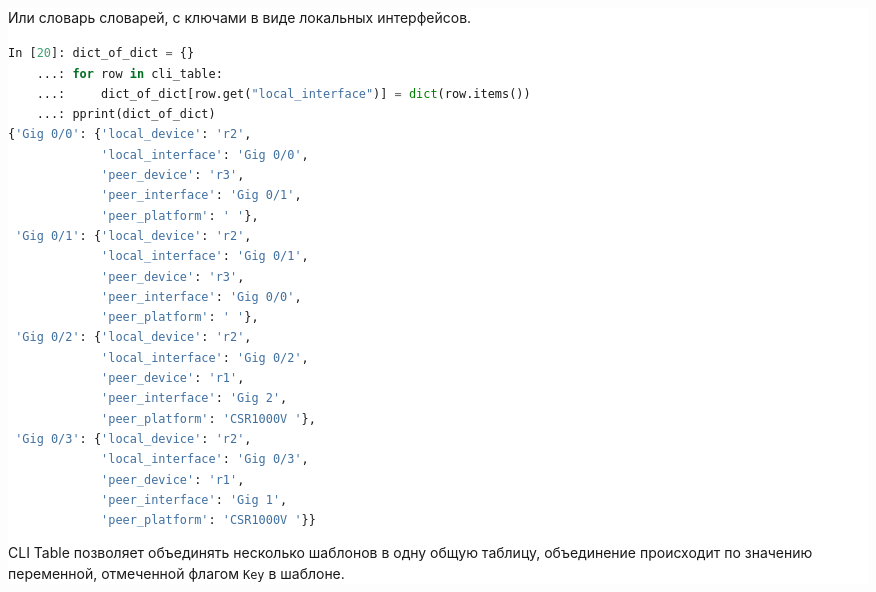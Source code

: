 Или словарь словарей, с ключами в виде локальных интерфейсов.

```python
In [20]: dict_of_dict = {}
    ...: for row in cli_table:
    ...:     dict_of_dict[row.get("local_interface")] = dict(row.items())
    ...: pprint(dict_of_dict)
{'Gig 0/0': {'local_device': 'r2',
             'local_interface': 'Gig 0/0',
             'peer_device': 'r3',
             'peer_interface': 'Gig 0/1',
             'peer_platform': ' '},
 'Gig 0/1': {'local_device': 'r2',
             'local_interface': 'Gig 0/1',
             'peer_device': 'r3',
             'peer_interface': 'Gig 0/0',
             'peer_platform': ' '},
 'Gig 0/2': {'local_device': 'r2',
             'local_interface': 'Gig 0/2',
             'peer_device': 'r1',
             'peer_interface': 'Gig 2',
             'peer_platform': 'CSR1000V '},
 'Gig 0/3': {'local_device': 'r2',
             'local_interface': 'Gig 0/3',
             'peer_device': 'r1',
             'peer_interface': 'Gig 1',
             'peer_platform': 'CSR1000V '}}
```

CLI Table позволяет объединять несколько шаблонов в одну общую таблицу, объединение происходит по значению переменной, отмеченной флагом `Key` в шаблоне.
